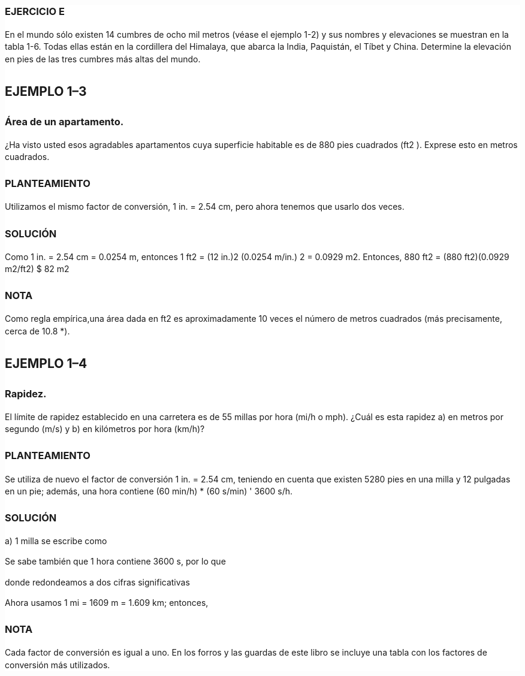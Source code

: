 </p>
</div>
<div class="mini-ventana">
<h3> EJERCICIO E </h3>
<p>
En el mundo sólo existen 14 cumbres de ocho mil metros (véase el ejemplo 1-2) y sus nombres y elevaciones se muestran en la tabla 1-6. Todas ellas están en la cordillera del Himalaya, que abarca la India, Paquistán, el Tíbet y China. Determine la elevación en pies de las tres cumbres más altas del mundo.
</p>
</div>


<div class="mini-ventana">
<h2>EJEMPLO 1–3 </h2>
<h3>Área de un apartamento.</h3>
<p>¿Ha visto usted esos agradables apartamentos cuya superficie habitable es de 880 pies cuadrados (ft2
). Exprese esto en
metros cuadrados.</p>
<h3>PLANTEAMIENTO</h3>
<p>Utilizamos el mismo factor de conversión, 1 in. = 2.54 cm, pero
ahora tenemos que usarlo dos veces.</p>
<h3>SOLUCIÓN</h3>
<p>Como 1 in. = 2.54 cm = 0.0254 m, entonces 1 ft2 = (12 in.)2 (0.0254 m/in.) 2 = 0.0929 m2. Entonces, 880 ft2 = (880 ft2)(0.0929 m2/ft2) $ 82 m2</p>
<h3>NOTA</h3>
<p>Como regla empírica,una área dada en ft2 es aproximadamente 10 veces el número de metros cuadrados (más precisamente, cerca de 10.8 *).</p>
</div>





</div>
<div class="mini-ventana">
<h2>EJEMPLO 1–4</h2>
<h3>Rapidez.</h3>
<p>El límite de rapidez establecido en una carretera es de 55 millas por hora (mi/h o mph). ¿Cuál es esta rapidez a) en metros por segundo (m/s) y b) en kilómetros por hora (km/h)?</p>
<h3>PLANTEAMIENTO</h3>
<p>Se utiliza de nuevo el factor de conversión 1 in. = 2.54 cm, teniendo en cuenta que existen 5280 pies en una milla y 12 pulgadas en un pie; además, una
hora contiene (60 min/h) * (60 s/min) ' 3600 s/h.</p>
<h3>SOLUCIÓN</h3>
<p>a) 1 milla se escribe como</p>
<p>Se sabe también que 1 hora contiene 3600 s, por lo que</p>
<p>donde redondeamos a dos cifras significativas</p>
<p>Ahora usamos 1 mi = 1609 m = 1.609 km; entonces,</p>
<h3>NOTA</h3>
<p>Cada factor de conversión es igual a uno. En los forros y las guardas de este libro se incluye una tabla con los factores de conversión más utilizados.</p>
</div>
</div>
